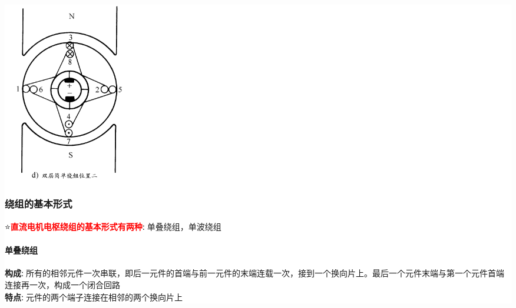 <img src="img/双层简单绕组二.png"     height="300" width="220" title="img/双层简单绕组二.png" />

### 绕组的基本形式
:star:**<font color=red>直流电机电枢绕组的基本形式有两种</font>**: 单叠绕组，单波绕组  
#### 单叠绕组
**构成**: 所有的相邻元件一次串联，即后一元件的首端与前一元件的末端连载一次，接到一个换向片上。最后一个元件末端与第一个元件首端连接再一次，构成一个闭合回路  
**特点**: 元件的两个端子连接在相邻的两个换向片上  
